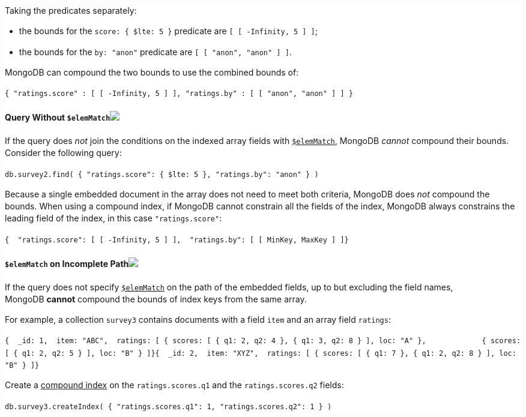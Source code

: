 Taking the predicates separately:

- the bounds for the `score: { $lte: 5 }` predicate are `[ [ -Infinity, 5 ] ]`;
    
- the bounds for the `by: "anon"` predicate are `[ [ "anon", "anon" ] ]`.
    

MongoDB can compound the two bounds to use the combined bounds of:

```
{ "ratings.score" : [ [ -Infinity, 5 ] ], "ratings.by" : [ [ "anon", "anon" ] ] }
```

#### Query Without `$elemMatch`[![](https://www.mongodb.com/docs/manual/assets/link.svg)](https://www.mongodb.com/docs/manual/core/multikey-index-bounds/#query-without--elemmatch "Permalink to this heading")

If the query does _not_ join the conditions on the indexed array fields with [`$elemMatch`](https://www.mongodb.com/docs/manual/reference/operator/query/elemMatch/#mongodb-query-op.-elemMatch), MongoDB _cannot_ compound their bounds. Consider the following query:

```
db.survey2.find( { "ratings.score": { $lte: 5 }, "ratings.by": "anon" } )
```

Because a single embedded document in the array does not need to meet both criteria, MongoDB does _not_ compound the bounds. When using a compound index, if MongoDB cannot constrain all the fields of the index, MongoDB always constrains the leading field of the index, in this case `"ratings.score"`:

```
{  "ratings.score": [ [ -Infinity, 5 ] ],  "ratings.by": [ [ MinKey, MaxKey ] ]}
```

#### `$elemMatch` on Incomplete Path[![](https://www.mongodb.com/docs/manual/assets/link.svg)](https://www.mongodb.com/docs/manual/core/multikey-index-bounds/#-elemmatch-on-incomplete-path "Permalink to this heading")

If the query does not specify [`$elemMatch`](https://www.mongodb.com/docs/manual/reference/operator/query/elemMatch/#mongodb-query-op.-elemMatch) on the path of the embedded fields, up to but excluding the field names, MongoDB **cannot** compound the bounds of index keys from the same array.

For example, a collection `survey3` contains documents with a field `item` and an array field `ratings`:

```
{  _id: 1,  item: "ABC",  ratings: [ { scores: [ { q1: 2, q2: 4 }, { q1: 3, q2: 8 } ], loc: "A" },             { scores: [ { q1: 2, q2: 5 } ], loc: "B" } ]}{  _id: 2,  item: "XYZ",  ratings: [ { scores: [ { q1: 7 }, { q1: 2, q2: 8 } ], loc: "B" } ]}
```

Create a [compound index](https://www.mongodb.com/docs/manual/core/index-compound/#std-label-index-type-compound) on the `ratings.scores.q1` and the `ratings.scores.q2` fields:

```
db.survey3.createIndex( { "ratings.scores.q1": 1, "ratings.scores.q2": 1 } )
```
